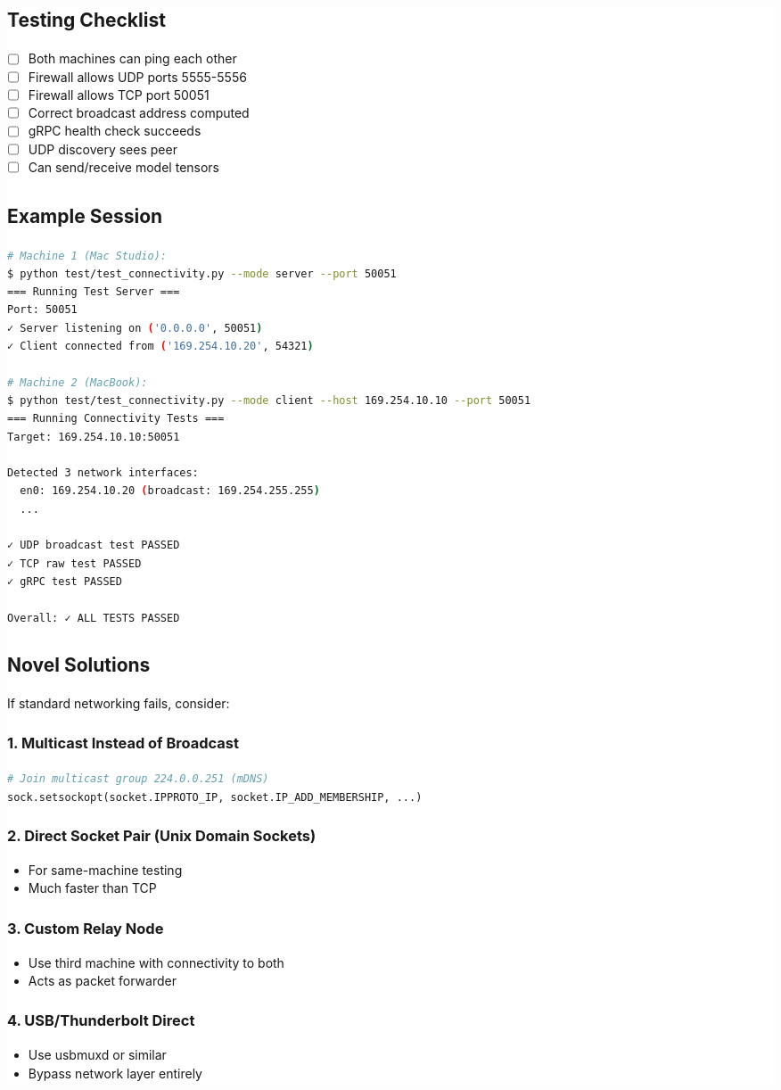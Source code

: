## Testing Checklist

- [ ] Both machines can ping each other
- [ ] Firewall allows UDP ports 5555-5556
- [ ] Firewall allows TCP port 50051
- [ ] Correct broadcast address computed
- [ ] gRPC health check succeeds
- [ ] UDP discovery sees peer
- [ ] Can send/receive model tensors

## Example Session

```bash
# Machine 1 (Mac Studio):
$ python test/test_connectivity.py --mode server --port 50051
=== Running Test Server ===
Port: 50051
✓ Server listening on ('0.0.0.0', 50051)
✓ Client connected from ('169.254.10.20', 54321)

# Machine 2 (MacBook):
$ python test/test_connectivity.py --mode client --host 169.254.10.10 --port 50051
=== Running Connectivity Tests ===
Target: 169.254.10.10:50051

Detected 3 network interfaces:
  en0: 169.254.10.20 (broadcast: 169.254.255.255)
  ...

✓ UDP broadcast test PASSED
✓ TCP raw test PASSED
✓ gRPC test PASSED

Overall: ✓ ALL TESTS PASSED
```

## Novel Solutions

If standard networking fails, consider:

### 1. Multicast Instead of Broadcast
```python
# Join multicast group 224.0.0.251 (mDNS)
sock.setsockopt(socket.IPPROTO_IP, socket.IP_ADD_MEMBERSHIP, ...)
```

### 2. Direct Socket Pair (Unix Domain Sockets)
- For same-machine testing
- Much faster than TCP

### 3. Custom Relay Node
- Use third machine with connectivity to both
- Acts as packet forwarder

### 4. USB/Thunderbolt Direct
- Use usbmuxd or similar
- Bypass network layer entirely
